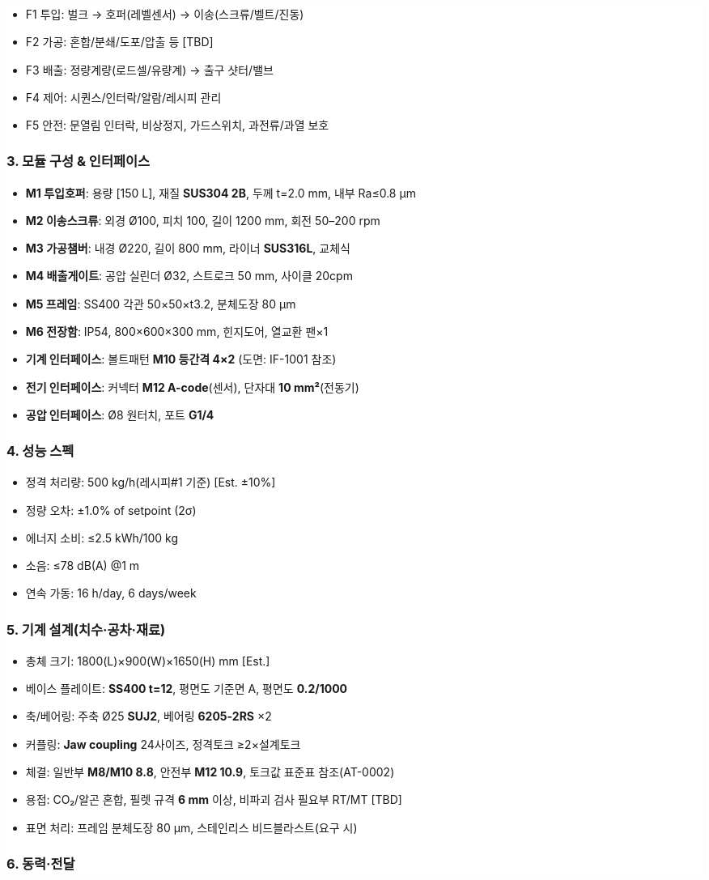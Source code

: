 *   F1 투입: 벌크 → 호퍼(레벨센서) → 이송(스크류/벨트/진동)
    
*   F2 가공: 혼합/분쇄/도포/압출 등 \[TBD\]
    
*   F3 배출: 정량계량(로드셀/유량계) → 출구 샷터/밸브
    
*   F4 제어: 시퀀스/인터락/알람/레시피 관리
    
*   F5 안전: 문열림 인터락, 비상정지, 가드스위치, 과전류/과열 보호
    

### 3\. 모듈 구성 & 인터페이스

*   **M1 투입호퍼**: 용량 \[150 L\], 재질 **SUS304 2B**, 두께 t=2.0 mm, 내부 Ra≤0.8 µm
    
*   **M2 이송스크류**: 외경 Ø100, 피치 100, 길이 1200 mm, 회전 50–200 rpm
    
*   **M3 가공챔버**: 내경 Ø220, 길이 800 mm, 라이너 **SUS316L**, 교체식
    
*   **M4 배출게이트**: 공압 실린더 Ø32, 스트로크 50 mm, 사이클 20cpm
    
*   **M5 프레임**: SS400 각관 50×50×t3.2, 분체도장 80 µm
    
*   **M6 전장함**: IP54, 800×600×300 mm, 힌지도어, 열교환 팬×1
    
*   **기계 인터페이스**: 볼트패턴 **M10 등간격 4×2** (도면: IF-1001 참조)
    
*   **전기 인터페이스**: 커넥터 **M12 A-code**(센서), 단자대 **10 mm²**(전동기)
    
*   **공압 인터페이스**: Ø8 원터치, 포트 **G1/4**
    

### 4\. 성능 스펙

*   정격 처리량: 500 kg/h(레시피#1 기준) \[Est. ±10%\]
    
*   정량 오차: ±1.0% of setpoint (2σ)
    
*   에너지 소비: ≤2.5 kWh/100 kg
    
*   소음: ≤78 dB(A) @1 m
    
*   연속 가동: 16 h/day, 6 days/week
    

### 5\. 기계 설계(치수·공차·재료)

*   총체 크기: 1800(L)×900(W)×1650(H) mm \[Est.\]
    
*   베이스 플레이트: **SS400 t=12**, 평면도 기준면 A, 평면도 **0.2/1000**
    
*   축/베어링: 주축 Ø25 **SUJ2**, 베어링 **6205-2RS** ×2
    
*   커플링: **Jaw coupling** 24사이즈, 정격토크 ≥2×설계토크
    
*   체결: 일반부 **M8/M10 8.8**, 안전부 **M12 10.9**, 토크값 표준표 참조(AT-0002)
    
*   용접: CO₂/알곤 혼합, 필렛 규격 **6 mm** 이상, 비파괴 검사 필요부 RT/MT \[TBD\]
    
*   표면 처리: 프레임 분체도장 80 µm, 스테인리스 비드블라스트(요구 시)
    

### 6\. 동력·전달
